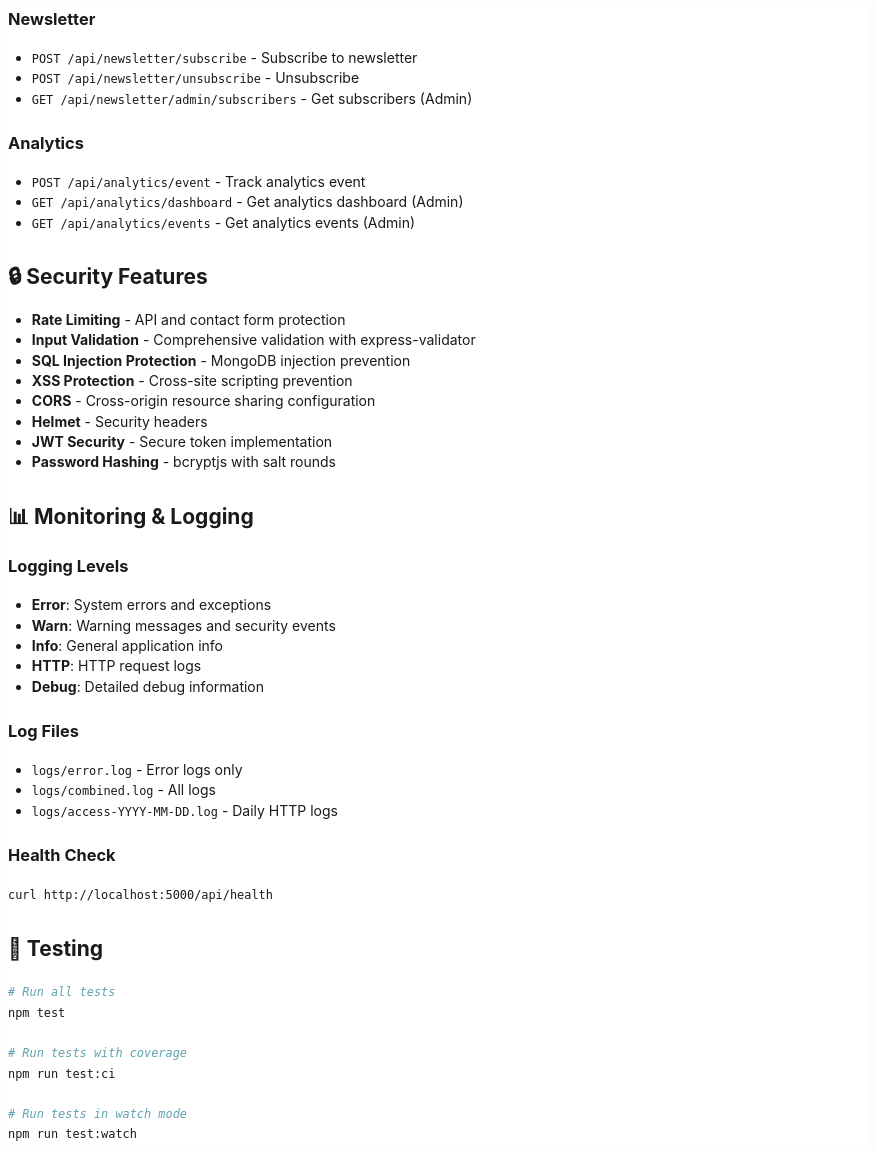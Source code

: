 ### Newsletter

- `POST /api/newsletter/subscribe` - Subscribe to newsletter
- `POST /api/newsletter/unsubscribe` - Unsubscribe
- `GET /api/newsletter/admin/subscribers` - Get subscribers (Admin)

### Analytics

- `POST /api/analytics/event` - Track analytics event
- `GET /api/analytics/dashboard` - Get analytics dashboard (Admin)
- `GET /api/analytics/events` - Get analytics events (Admin)

## 🔒 Security Features

- **Rate Limiting** - API and contact form protection
- **Input Validation** - Comprehensive validation with express-validator
- **SQL Injection Protection** - MongoDB injection prevention
- **XSS Protection** - Cross-site scripting prevention
- **CORS** - Cross-origin resource sharing configuration
- **Helmet** - Security headers
- **JWT Security** - Secure token implementation
- **Password Hashing** - bcryptjs with salt rounds

## 📊 Monitoring & Logging

### Logging Levels
- **Error**: System errors and exceptions
- **Warn**: Warning messages and security events
- **Info**: General application info
- **HTTP**: HTTP request logs
- **Debug**: Detailed debug information

### Log Files
- `logs/error.log` - Error logs only
- `logs/combined.log` - All logs
- `logs/access-YYYY-MM-DD.log` - Daily HTTP logs

### Health Check
```bash
curl http://localhost:5000/api/health
```

## 🧪 Testing

```bash
# Run all tests
npm test

# Run tests with coverage
npm run test:ci

# Run tests in watch mode
npm run test:watch
```
